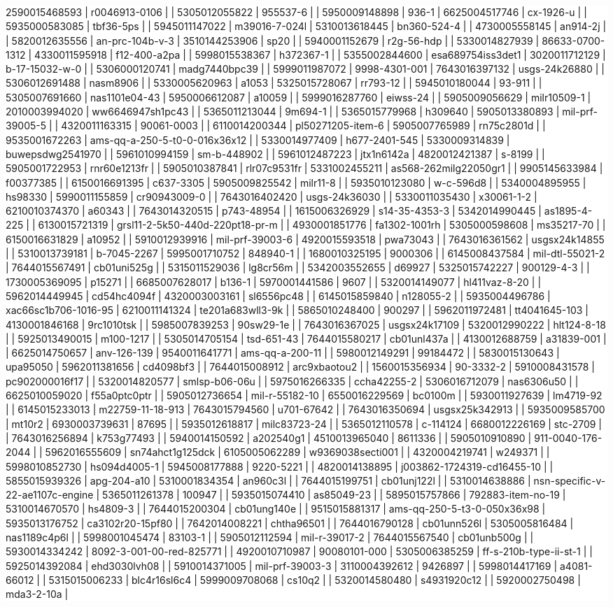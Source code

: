 2590015468593 | r0046913-0106 |  | 5305012055822 | 955537-6 |  | 5950009148898 | 936-1 | 
6625004517746 | cx-1926-u |  | 5935000583085 | tbf36-5ps |  | 5945011147022 | m39016-7-024l | 
5310013618445 | bn360-524-4 |  | 4730005558145 | an914-2j |  | 5820012635556 | an-prc-104b-v-3 | 
3510144253906 | sp20 |  | 5940001152679 | r2g-56-hdp |  | 5330014827939 | 86633-0700-1312 | 
4330011595918 | f12-400-a2pa |  | 5998015538367 | h372367-1 |  | 5355002844600 | esa689754iss3det1 | 
3020011712129 | b-17-15032-w-0 |  | 5306000120741 | madg7440bpc39 |  | 5999011987072 | 9998-4301-001 | 
7643016397132 | usgs-24k26880 |  | 5306012691488 | nasm8906 |  | 5330005620963 | a1053 | 
5325015728067 | rr793-12 |  | 5945010180044 | 93-911 |  | 5305007691660 | nas1101e04-43 | 
5950006612087 | a10059 |  | 5999016287760 | eiwss-24 |  | 5905009056629 | milr10509-1 | 
2010003994020 | ww6646947sh1pc43 |  | 5365011213044 | 9m694-1 |  | 5365015779968 | h309640 | 
5905013380893 | mil-prf-39005-5 |  | 4320011163315 | 90061-0003 |  | 6110014200344 | pl50271205-item-6 | 
5905007765989 | rn75c2801d |  | 9535001672263 | ams-qq-a-250-5-t0-0-016x36x12 |  | 5330014977409 | h677-2401-545 | 
5330009314839 | buwepsdwg2541970 |  | 5961010994159 | sm-b-448902 |  | 5961012487223 | jtx1n6142a | 
4820012421387 | s-8199 |  | 5905001722953 | rnr60e1213fr |  | 5905010387841 | rlr07c9531fr | 
5331002455211 | as568-262milg22050gr1 |  | 9905145633984 | f00377385 |  | 6150016691395 | c637-3305 | 
5905009825542 | milr11-8 |  | 5935010123080 | w-c-596d8 |  | 5340004895955 | hs98330 | 
5990011155859 | cr90943009-0 |  | 7643016402420 | usgs-24k36030 |  | 5330011035430 | x30061-1-2 | 
6210010374370 | a60343 |  | 7643014320515 | p743-48954 |  | 1615006326929 | s14-35-4353-3 | 
5342014990445 | as1895-4-225 |  | 6130015721319 | grsl11-2-5k50-440d-220pt18-pr-m |  | 4930001851776 | fa1302-1001rh | 
5305000598608 | ms35217-70 |  | 6150016631829 | a10952 |  | 5910012939916 | mil-prf-39003-6 | 
4920015593518 | pwa73043 |  | 7643016361562 | usgsx24k14855 |  | 5310013739181 | b-7045-2267 | 
5995001710752 | 848940-1 |  | 1680010325195 | 9000306 |  | 6145008437584 | mil-dtl-55021-2 | 
7644015567491 | cb01uni525g |  | 5315011529036 | lg8cr56m |  | 5342003552655 | d69927 | 
5325015742227 | 900129-4-3 |  | 1730005369095 | p15271 |  | 6685007628017 | b136-1 | 
5970001441586 | 9607 |  | 5320014149077 | hl411vaz-8-20 |  | 5962014449945 | cd54hc4094f | 
4320003003161 | sl6556pc48 |  | 6145015859840 | n128055-2 |  | 5935004496786 | xac66sc1b706-1016-95 | 
6210011141324 | te201a683wll3-9k |  | 5865010248400 | 900297 |  | 5962011972481 | tt4041645-103 | 
4130001846168 | 9rc1010tsk |  | 5985007839253 | 90sw29-1e |  | 7643016367025 | usgsx24k17109 | 
5320012990222 | hlt124-8-18 |  | 5925013490015 | m100-1217 |  | 5305014705154 | tsd-651-43 | 
7644015580217 | cb01unl437a |  | 4130012688759 | a31839-001 |  | 6625014750657 | anv-126-139 | 
9540011641771 | ams-qq-a-200-11 |  | 5980012149291 | 99184472 |  | 5830015130643 | upa95050 | 
5962011381656 | cd4098bf3 |  | 7644015008912 | arc9xbaotou2 |  | 1560015356934 | 90-3332-2 | 
5910008431578 | pc902000016f17 |  | 5320014820577 | smlsp-b06-06u |  | 5975016266335 | ccha42255-2 | 
5306016712079 | nas6306u50 |  | 6625010059020 | f55a0ptc0ptr |  | 5905012736654 | mil-r-55182-10 | 
6550016229569 | bc0100m |  | 5930011927639 | lm4719-92 |  | 6145015233013 | m22759-11-18-913 | 
7643015794560 | u701-67642 |  | 7643016350694 | usgsx25k342913 |  | 5935009585700 | mt10r2 | 
6930003739631 | 87695 |  | 5935012618817 | milc83723-24 |  | 5365012110578 | c-114124 | 
6680012226169 | stc-2709 |  | 7643016256894 | k753g77493 |  | 5940014150592 | a202540g1 | 
4510013965040 | 8611336 |  | 5905010910890 | 911-0040-176-2044 |  | 5962016555609 | sn74ahct1g125dck | 
6105005062289 | w9369038secti001 |  | 4320004219741 | w249371 |  | 5998010852730 | hs094d4005-1 | 
5945008177888 | 9220-5221 |  | 4820014138895 | j003862-1724319-cd16455-10 |  | 5855015939326 | apg-204-a10 | 
5310001834354 | an960c3l |  | 7644015199751 | cb01unj122l |  | 5310014638886 | nsn-specific-v-22-ae1107c-engine | 
5365011261378 | 100947 |  | 5935015074410 | as85049-23 |  | 5895015757866 | 792883-item-no-19 | 
5310014670570 | hs4809-3 |  | 7644015200304 | cb01ung140e |  | 9515015881317 | ams-qq-250-5-t3-0-050x36x98 | 
5935013176752 | ca3102r20-15pf80 |  | 7642014008221 | chtha96501 |  | 7644016790128 | cb01unn526l | 
5305005816484 | nas1189c4p6l |  | 5998001045474 | 83103-1 |  | 5905012112594 | mil-r-39017-2 | 
7644015567540 | cb01unb500g |  | 5930014334242 | 8092-3-001-00-red-825771 |  | 4920010710987 | 90080101-000 | 
5305006385259 | ff-s-210b-type-ii-st-1 |  | 5925014392084 | ehd3030lvh08 |  | 5910014371005 | mil-prf-39003-3 | 
3110004392612 | 9426897 |  | 5998014417169 | a4081-66012 |  | 5315015006233 | blc4r16sl6c4 | 
5999009708068 | cs10q2 |  | 5320014580480 | s4931920c12 |  | 5920002750498 | mda3-2-10a | 
